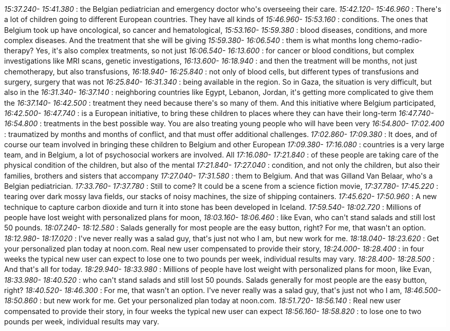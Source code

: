 *15:37.240- 15:41.380* :  the Belgian pediatrician and emergency doctor who's overseeing their care.
*15:42.120- 15:46.960* :  There's a lot of children going to different European countries. They have all kinds of
*15:46.960- 15:53.160* :  conditions. The ones that Belgium took up have oncological, so cancer and hematological,
*15:53.160- 15:59.380* :  blood diseases, conditions, and more complex diseases. And the treatment that she will be giving
*15:59.380- 16:06.540* :  them is what months long chemo-radio-therapy? Yes, it's also complex treatments, so not just
*16:06.540- 16:13.600* :  for cancer or blood conditions, but complex investigations like MRI scans, genetic investigations,
*16:13.600- 16:18.940* :  and then the treatment will be months, not just chemotherapy, but also transfusions,
*16:18.940- 16:25.840* :  not only of blood cells, but different types of transfusions and surgery, surgery that was not
*16:25.840- 16:31.340* :  being available in the region. So in Gaza, the situation is very difficult, but also in the
*16:31.340- 16:37.140* :  neighboring countries like Egypt, Lebanon, Jordan, it's getting more complicated to give them the
*16:37.140- 16:42.500* :  treatment they need because there's so many of them. And this initiative where Belgium participated,
*16:42.500- 16:47.740* :  is a European initiative, to bring these children to places where they can have their long-term
*16:47.740- 16:54.800* :  treatments in the best possible way. You are also treating young people who will have been very
*16:54.800- 17:02.400* :  traumatized by months and months of conflict, and that must offer additional challenges.
*17:02.860- 17:09.380* :  It does, and of course our team involved in bringing these children to Belgium and other European
*17:09.380- 17:16.080* :  countries is a very large team, and in Belgium, a lot of psychosocial workers are involved. All
*17:16.080- 17:21.840* :  of these people are taking care of the physical condition of the children, but also of the mental
*17:21.840- 17:27.040* :  condition, and not only the children, but also their families, brothers and sisters that accompany
*17:27.040- 17:31.580* :  them to Belgium. And that was Gilland Van Belaar, who's a Belgian pediatrician.
*17:33.760- 17:37.780* :  Still to come? It could be a scene from a science fiction movie,
*17:37.780- 17:45.220* :  tearing over dark mossy lava fields, our stacks of noisy machines, the size of shipping containers.
*17:45.620- 17:50.960* :  A new technique to capture carbon dioxide and turn it into stone has been developed in Iceland.
*17:59.540- 18:02.720* :  Millions of people have lost weight with personalized plans for moon,
*18:03.160- 18:06.460* :  like Evan, who can't stand salads and still lost 50 pounds.
*18:07.240- 18:12.580* :  Salads generally for most people are the easy button, right? For me, that wasn't an option.
*18:12.980- 18:17.020* :  I've never really was a salad guy, that's just not who I am, but new work for me.
*18:18.040- 18:23.620* :  Get your personalized plan today at noon.com. Real new user compensated to provide their story,
*18:24.000- 18:28.400* :  in four weeks the typical new user can expect to lose one to two pounds per week, individual results may vary.
*18:28.400- 18:28.500* :  And that's all for today.
*18:29.940- 18:33.980* :  Millions of people have lost weight with personalized plans for moon, like Evan,
*18:33.980- 18:40.520* :  who can't stand salads and still lost 50 pounds. Salads generally for most people are the easy button, right?
*18:40.520- 18:46.300* :  For me, that wasn't an option. I've never really was a salad guy, that's just not who I am,
*18:46.500- 18:50.860* :  but new work for me. Get your personalized plan today at noon.com.
*18:51.720- 18:56.140* :  Real new user compensated to provide their story, in four weeks the typical new user can expect
*18:56.160- 18:58.820* :  to lose one to two pounds per week, individual results may vary.
